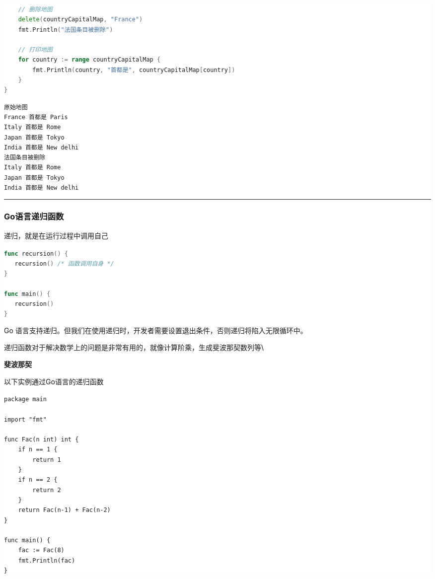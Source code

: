 ```go
	// 删除地图
	delete(countryCapitalMap, "France")
	fmt.Println("法国条目被删除")

	// 打印地图
	for country := range countryCapitalMap {
		fmt.Println(country, "首都是", countryCapitalMap[country])
	}
}
```

```
原始地图
France 首都是 Paris
Italy 首都是 Rome
Japan 首都是 Tokyo
India 首都是 New delhi
法国条目被删除
Italy 首都是 Rome
Japan 首都是 Tokyo
India 首都是 New delhi
```

****

### Go语言递归函数

递归，就是在运行过程中调用自己

```go
func recursion() {
   recursion() /* 函数调用自身 */
}

func main() {
   recursion()
}
```

Go 语言支持递归。但我们在使用递归时，开发者需要设置退出条件，否则递归将陷入无限循环中。

递归函数对于解决数学上的问题是非常有用的，就像计算阶乘，生成斐波那契数列等\

**斐波那契**

以下实例通过Go语言的递归函数

```
package main

import "fmt"

func Fac(n int) int {
	if n == 1 {
		return 1
	}
	if n == 2 {
		return 2
	}
	return Fac(n-1) + Fac(n-2)
}

func main() {
	fac := Fac(8)
	fmt.Println(fac)
}
```
